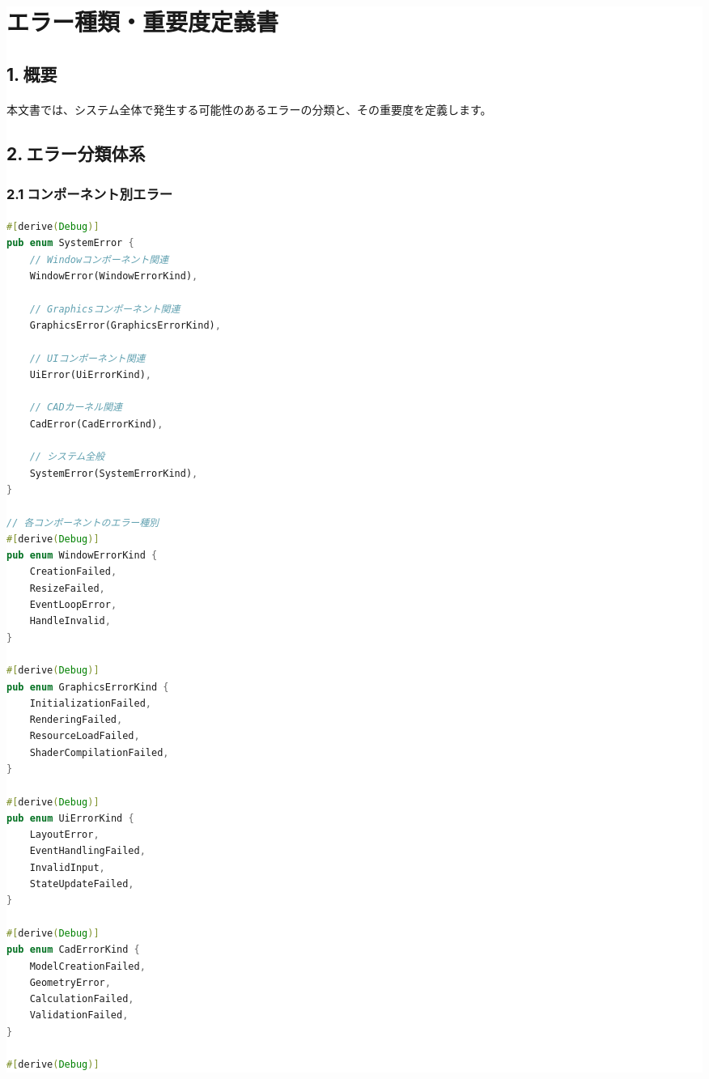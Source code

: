 # エラー種類・重要度定義書

## 1. 概要
本文書では、システム全体で発生する可能性のあるエラーの分類と、その重要度を定義します。

## 2. エラー分類体系

### 2.1 コンポーネント別エラー
```rust
#[derive(Debug)]
pub enum SystemError {
    // Windowコンポーネント関連
    WindowError(WindowErrorKind),
    
    // Graphicsコンポーネント関連
    GraphicsError(GraphicsErrorKind),
    
    // UIコンポーネント関連
    UiError(UiErrorKind),
    
    // CADカーネル関連
    CadError(CadErrorKind),
    
    // システム全般
    SystemError(SystemErrorKind),
}

// 各コンポーネントのエラー種別
#[derive(Debug)]
pub enum WindowErrorKind {
    CreationFailed,
    ResizeFailed,
    EventLoopError,
    HandleInvalid,
}

#[derive(Debug)]
pub enum GraphicsErrorKind {
    InitializationFailed,
    RenderingFailed,
    ResourceLoadFailed,
    ShaderCompilationFailed,
}

#[derive(Debug)]
pub enum UiErrorKind {
    LayoutError,
    EventHandlingFailed,
    InvalidInput,
    StateUpdateFailed,
}

#[derive(Debug)]
pub enum CadErrorKind {
    ModelCreationFailed,
    GeometryError,
    CalculationFailed,
    ValidationFailed,
}

#[derive(Debug)]
```